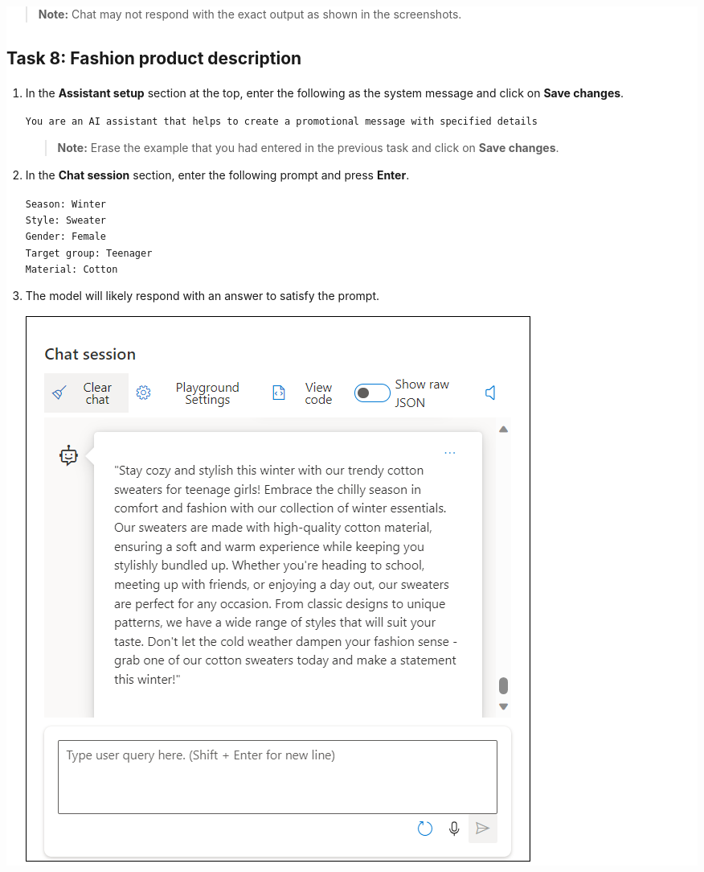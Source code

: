    > **Note:** Chat may not respond with the exact output as shown in the screenshots.

## Task 8: Fashion product description  

1. In the **Assistant setup** section at the top, enter the following as the system message and click on **Save changes**.

   ```
   You are an AI assistant that helps to create a promotional message with specified details 
   ```
   >**Note:** Erase the example that you had entered in the previous task and click on **Save changes**.

1. In the **Chat session** section, enter the following prompt and press **Enter**.

   ```
   Season: Winter
   Style: Sweater
   Gender: Female
   Target group: Teenager
   Material: Cotton
   ```
  
1. The model will likely respond with an answer to satisfy the prompt.

   ![](media/Fashion-product-output.png "chat-session question")
